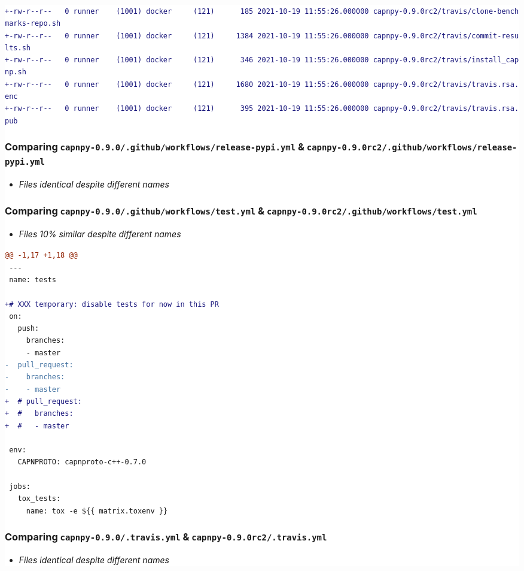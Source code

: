 ```diff
+-rw-r--r--   0 runner    (1001) docker     (121)      185 2021-10-19 11:55:26.000000 capnpy-0.9.0rc2/travis/clone-benchmarks-repo.sh
+-rw-r--r--   0 runner    (1001) docker     (121)     1384 2021-10-19 11:55:26.000000 capnpy-0.9.0rc2/travis/commit-results.sh
+-rw-r--r--   0 runner    (1001) docker     (121)      346 2021-10-19 11:55:26.000000 capnpy-0.9.0rc2/travis/install_capnp.sh
+-rw-r--r--   0 runner    (1001) docker     (121)     1680 2021-10-19 11:55:26.000000 capnpy-0.9.0rc2/travis/travis.rsa.enc
+-rw-r--r--   0 runner    (1001) docker     (121)      395 2021-10-19 11:55:26.000000 capnpy-0.9.0rc2/travis/travis.rsa.pub
```

### Comparing `capnpy-0.9.0/.github/workflows/release-pypi.yml` & `capnpy-0.9.0rc2/.github/workflows/release-pypi.yml`

 * *Files identical despite different names*

### Comparing `capnpy-0.9.0/.github/workflows/test.yml` & `capnpy-0.9.0rc2/.github/workflows/test.yml`

 * *Files 10% similar despite different names*

```diff
@@ -1,17 +1,18 @@
 ---
 name: tests
 
+# XXX temporary: disable tests for now in this PR
 on:
   push:
     branches:
     - master
-  pull_request:
-    branches:
-    - master
+  # pull_request:
+  #   branches:
+  #   - master
 
 env:
   CAPNPROTO: capnproto-c++-0.7.0
 
 jobs:
   tox_tests:
     name: tox -e ${{ matrix.toxenv }}
```

### Comparing `capnpy-0.9.0/.travis.yml` & `capnpy-0.9.0rc2/.travis.yml`

 * *Files identical despite different names*
